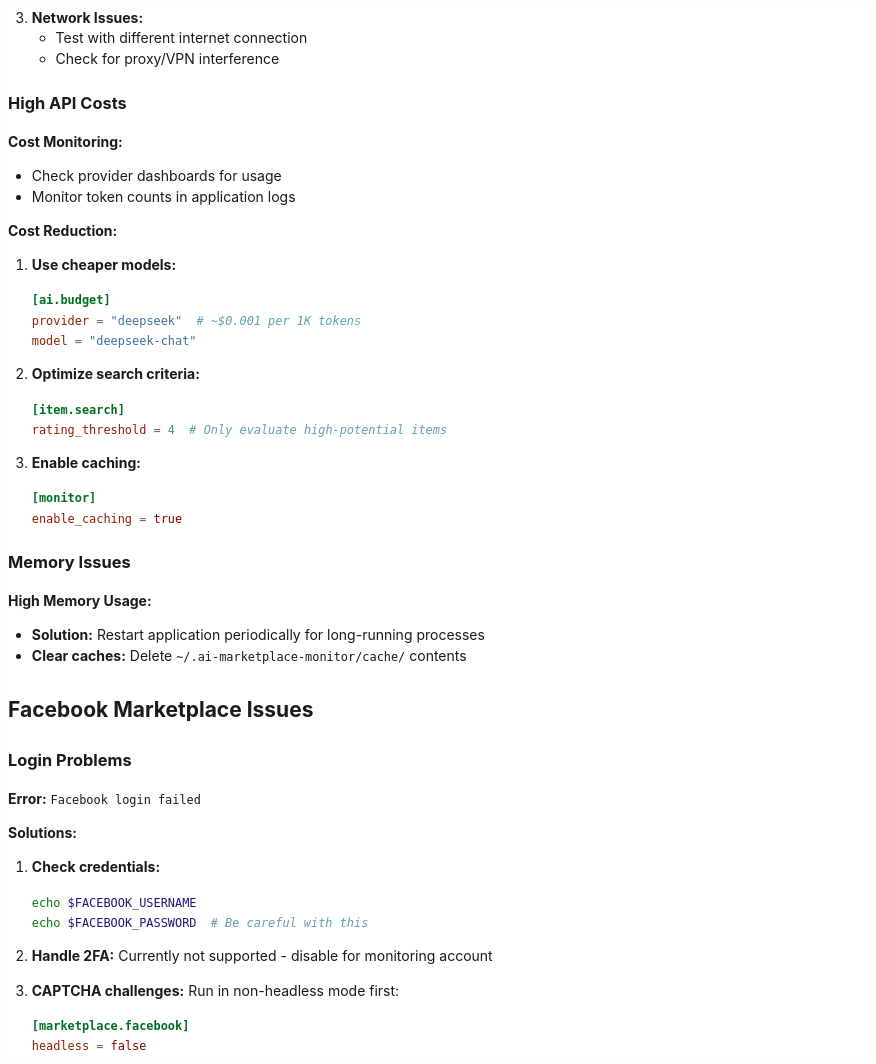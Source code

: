 3. **Network Issues:**
   - Test with different internet connection
   - Check for proxy/VPN interference

### High API Costs

**Cost Monitoring:**
- Check provider dashboards for usage
- Monitor token counts in application logs

**Cost Reduction:**
1. **Use cheaper models:**
   ```toml
   [ai.budget]
   provider = "deepseek"  # ~$0.001 per 1K tokens
   model = "deepseek-chat"
   ```

2. **Optimize search criteria:**
   ```toml
   [item.search]
   rating_threshold = 4  # Only evaluate high-potential items
   ```

3. **Enable caching:**
   ```toml
   [monitor]
   enable_caching = true
   ```

### Memory Issues

**High Memory Usage:**
- **Solution:** Restart application periodically for long-running processes
- **Clear caches:** Delete `~/.ai-marketplace-monitor/cache/` contents

## Facebook Marketplace Issues

### Login Problems

**Error:** `Facebook login failed`

**Solutions:**
1. **Check credentials:**
   ```bash
   echo $FACEBOOK_USERNAME
   echo $FACEBOOK_PASSWORD  # Be careful with this
   ```

2. **Handle 2FA:** Currently not supported - disable for monitoring account

3. **CAPTCHA challenges:** Run in non-headless mode first:
   ```toml
   [marketplace.facebook]
   headless = false
   ```
